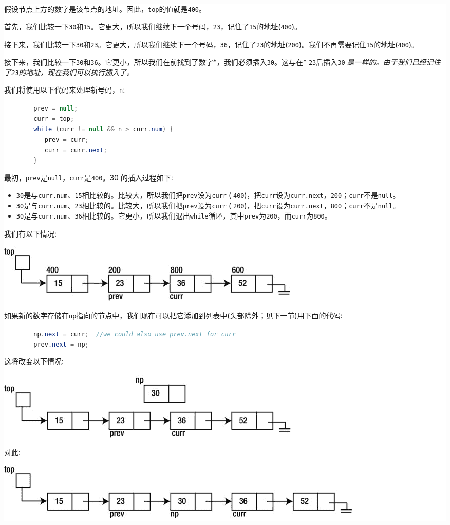 假设节点上方的数字是该节点的地址。因此，`top`的值就是`400`。

首先，我们比较一下`30`和`15`。它更大，所以我们继续下一个号码，`23`，记住了`15`的地址(`400`)。

接下来，我们比较一下`30`和`23`。它更大，所以我们继续下一个号码，`36`，记住了`23`的地址(`200`)。我们不再需要记住`15`的地址(`400`)。

接下来，我们比较一下`30`和`36`。它更小，所以我们在前找到了数字*，我们必须插入`30`。这与在* `23`后插入`30` *是一样的。由于我们已经记住了`23`的地址，现在我们可以执行插入了。*

我们将使用以下代码来处理新号码，`n`:

```java
        prev = null;
        curr = top;
        while (curr != null && n > curr.num) {
           prev = curr;
           curr = curr.next;
        }
```

最初，`prev`是`null`，`curr`是`400`。30 的插入过程如下:

*   `30`是与`curr.num`、`15`相比较的。比较大，所以我们把`prev`设为`curr` ( `400`)，把`curr`设为`curr.next`，`200`；`curr`不是`null`。
*   `30`是与`curr.num`、`23`相比较的。比较大，所以我们把`prev`设为`curr` ( `200`)，把`curr`设为`curr.next`，`800`；`curr`不是`null`。
*   `30`是与`curr.num`、`36`相比较的。它更小，所以我们退出`while`循环，其中`prev`为`200`，而`curr`为`800`。

我们有以下情况:

![9781430266198_unFig03-27.jpg](img/9781430266198_unFig03-27.jpg)

如果新的数字存储在`np`指向的节点中，我们现在可以把它添加到列表中(头部除外；见下一节)用下面的代码:

```java
        np.next = curr;  //we could also use prev.next for curr
        prev.next = np;
```

这将改变以下情况:

![9781430266198_unFig03-28.jpg](img/9781430266198_unFig03-28.jpg)

对此:

![9781430266198_unFig03-29.jpg](img/9781430266198_unFig03-29.jpg)

